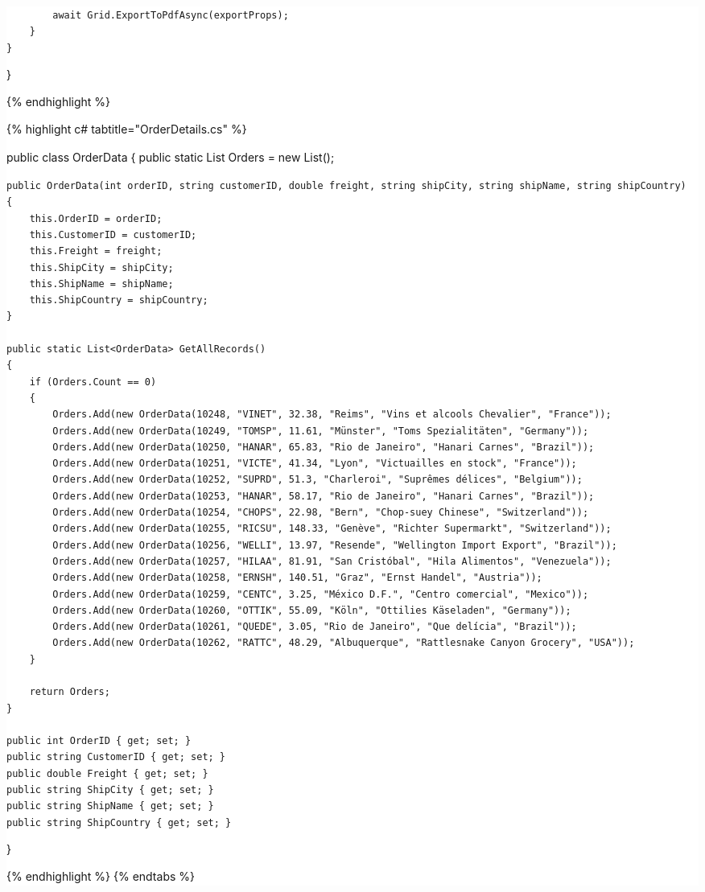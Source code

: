             await Grid.ExportToPdfAsync(exportProps);
        }
    }
}

{% endhighlight %}

{% highlight c# tabtitle="OrderDetails.cs" %}

public class OrderData
{
    public static List<OrderData> Orders = new List<OrderData>();

    public OrderData(int orderID, string customerID, double freight, string shipCity, string shipName, string shipCountry)
    {
        this.OrderID = orderID;
        this.CustomerID = customerID;
        this.Freight = freight;
        this.ShipCity = shipCity;
        this.ShipName = shipName;
        this.ShipCountry = shipCountry;
    }

    public static List<OrderData> GetAllRecords()
    {
        if (Orders.Count == 0)
        {
            Orders.Add(new OrderData(10248, "VINET", 32.38, "Reims", "Vins et alcools Chevalier", "France"));
            Orders.Add(new OrderData(10249, "TOMSP", 11.61, "Münster", "Toms Spezialitäten", "Germany"));
            Orders.Add(new OrderData(10250, "HANAR", 65.83, "Rio de Janeiro", "Hanari Carnes", "Brazil"));
            Orders.Add(new OrderData(10251, "VICTE", 41.34, "Lyon", "Victuailles en stock", "France"));
            Orders.Add(new OrderData(10252, "SUPRD", 51.3, "Charleroi", "Suprêmes délices", "Belgium"));
            Orders.Add(new OrderData(10253, "HANAR", 58.17, "Rio de Janeiro", "Hanari Carnes", "Brazil"));
            Orders.Add(new OrderData(10254, "CHOPS", 22.98, "Bern", "Chop-suey Chinese", "Switzerland"));
            Orders.Add(new OrderData(10255, "RICSU", 148.33, "Genève", "Richter Supermarkt", "Switzerland"));
            Orders.Add(new OrderData(10256, "WELLI", 13.97, "Resende", "Wellington Import Export", "Brazil"));
            Orders.Add(new OrderData(10257, "HILAA", 81.91, "San Cristóbal", "Hila Alimentos", "Venezuela"));
            Orders.Add(new OrderData(10258, "ERNSH", 140.51, "Graz", "Ernst Handel", "Austria"));
            Orders.Add(new OrderData(10259, "CENTC", 3.25, "México D.F.", "Centro comercial", "Mexico"));
            Orders.Add(new OrderData(10260, "OTTIK", 55.09, "Köln", "Ottilies Käseladen", "Germany"));
            Orders.Add(new OrderData(10261, "QUEDE", 3.05, "Rio de Janeiro", "Que delícia", "Brazil"));
            Orders.Add(new OrderData(10262, "RATTC", 48.29, "Albuquerque", "Rattlesnake Canyon Grocery", "USA"));
        }

        return Orders;
    }

    public int OrderID { get; set; }
    public string CustomerID { get; set; }
    public double Freight { get; set; }
    public string ShipCity { get; set; }
    public string ShipName { get; set; }
    public string ShipCountry { get; set; }
}

{% endhighlight %}
{% endtabs %}
